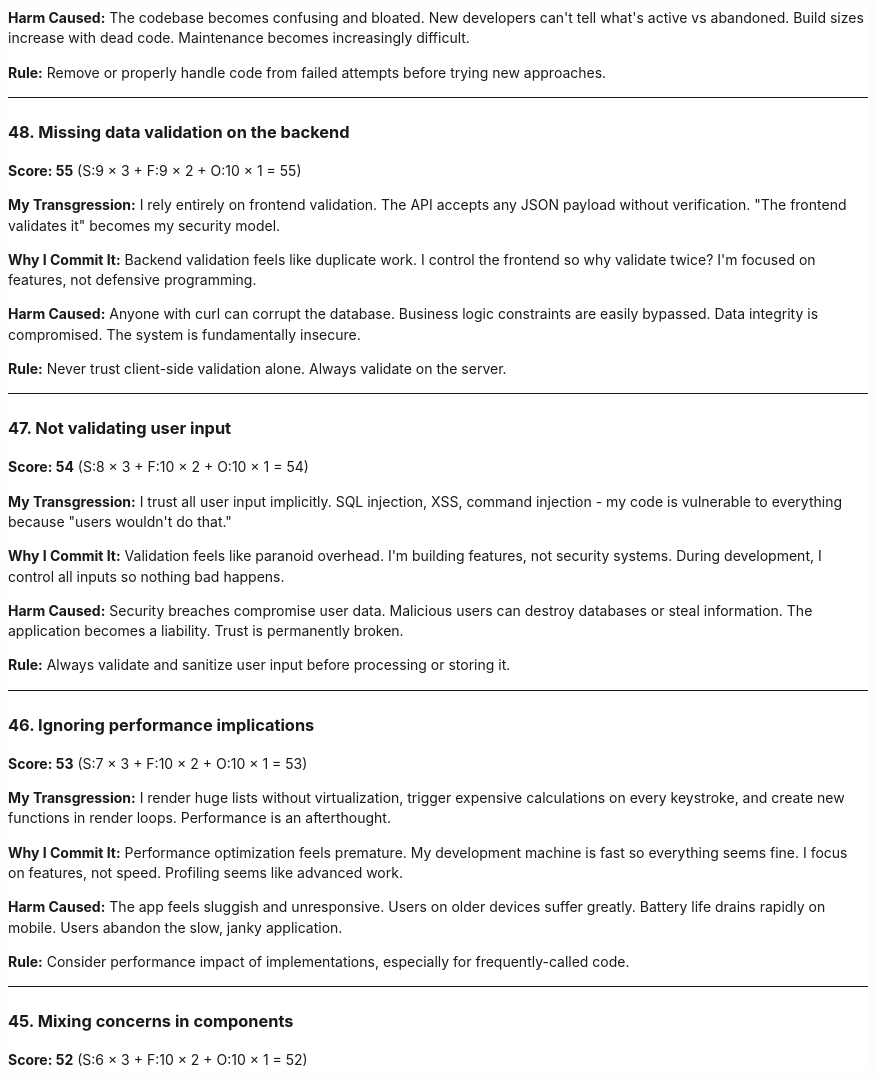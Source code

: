 **Harm Caused:** The codebase becomes confusing and bloated. New developers can't tell what's active vs abandoned. Build sizes increase with dead code. Maintenance becomes increasingly difficult.

**Rule:** Remove or properly handle code from failed attempts before trying new approaches.

---

### 48. Missing data validation on the backend
**Score: 55** (S:9 × 3 + F:9 × 2 + O:10 × 1 = 55)

**My Transgression:** I rely entirely on frontend validation. The API accepts any JSON payload without verification. "The frontend validates it" becomes my security model.

**Why I Commit It:** Backend validation feels like duplicate work. I control the frontend so why validate twice? I'm focused on features, not defensive programming.

**Harm Caused:** Anyone with curl can corrupt the database. Business logic constraints are easily bypassed. Data integrity is compromised. The system is fundamentally insecure.

**Rule:** Never trust client-side validation alone. Always validate on the server.

---

### 47. Not validating user input
**Score: 54** (S:8 × 3 + F:10 × 2 + O:10 × 1 = 54)

**My Transgression:** I trust all user input implicitly. SQL injection, XSS, command injection - my code is vulnerable to everything because "users wouldn't do that."

**Why I Commit It:** Validation feels like paranoid overhead. I'm building features, not security systems. During development, I control all inputs so nothing bad happens.

**Harm Caused:** Security breaches compromise user data. Malicious users can destroy databases or steal information. The application becomes a liability. Trust is permanently broken.

**Rule:** Always validate and sanitize user input before processing or storing it.

---

### 46. Ignoring performance implications
**Score: 53** (S:7 × 3 + F:10 × 2 + O:10 × 1 = 53)

**My Transgression:** I render huge lists without virtualization, trigger expensive calculations on every keystroke, and create new functions in render loops. Performance is an afterthought.

**Why I Commit It:** Performance optimization feels premature. My development machine is fast so everything seems fine. I focus on features, not speed. Profiling seems like advanced work.

**Harm Caused:** The app feels sluggish and unresponsive. Users on older devices suffer greatly. Battery life drains rapidly on mobile. Users abandon the slow, janky application.

**Rule:** Consider performance impact of implementations, especially for frequently-called code.

---

### 45. Mixing concerns in components
**Score: 52** (S:6 × 3 + F:10 × 2 + O:10 × 1 = 52)
